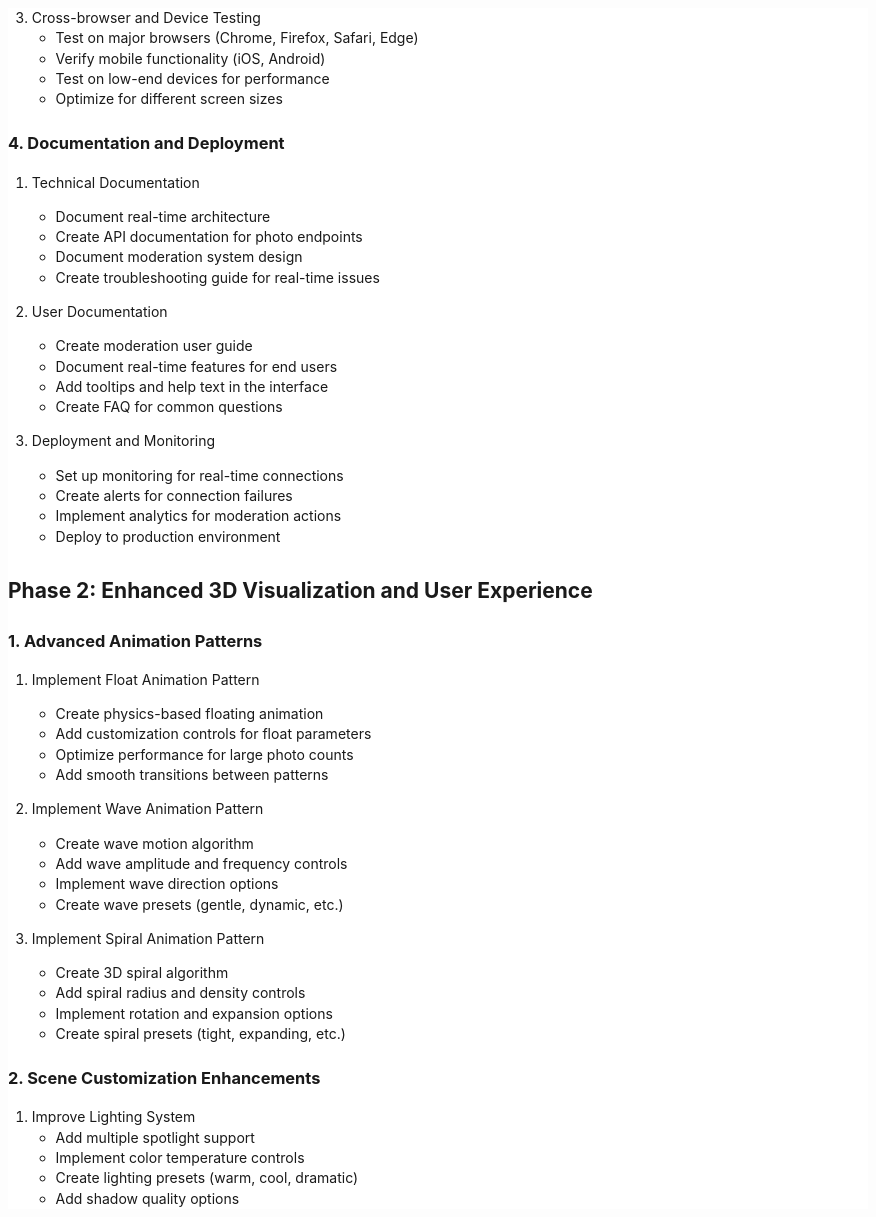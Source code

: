 3. Cross-browser and Device Testing
   - Test on major browsers (Chrome, Firefox, Safari, Edge)
   - Verify mobile functionality (iOS, Android)
   - Test on low-end devices for performance
   - Optimize for different screen sizes

### 4. Documentation and Deployment
1. Technical Documentation
   - Document real-time architecture
   - Create API documentation for photo endpoints
   - Document moderation system design
   - Create troubleshooting guide for real-time issues

2. User Documentation
   - Create moderation user guide
   - Document real-time features for end users
   - Add tooltips and help text in the interface
   - Create FAQ for common questions

3. Deployment and Monitoring
   - Set up monitoring for real-time connections
   - Create alerts for connection failures
   - Implement analytics for moderation actions
   - Deploy to production environment

## Phase 2: Enhanced 3D Visualization and User Experience

### 1. Advanced Animation Patterns
1. Implement Float Animation Pattern
   - Create physics-based floating animation
   - Add customization controls for float parameters
   - Optimize performance for large photo counts
   - Add smooth transitions between patterns

2. Implement Wave Animation Pattern
   - Create wave motion algorithm
   - Add wave amplitude and frequency controls
   - Implement wave direction options
   - Create wave presets (gentle, dynamic, etc.)

3. Implement Spiral Animation Pattern
   - Create 3D spiral algorithm
   - Add spiral radius and density controls
   - Implement rotation and expansion options
   - Create spiral presets (tight, expanding, etc.)

### 2. Scene Customization Enhancements
1. Improve Lighting System
   - Add multiple spotlight support
   - Implement color temperature controls
   - Create lighting presets (warm, cool, dramatic)
   - Add shadow quality options
